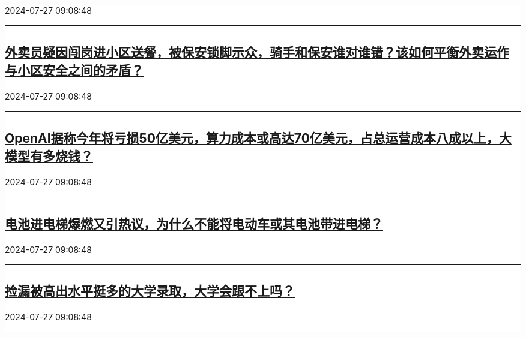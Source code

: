 2024-07-27 09:08:48

---
## [外卖员疑因闯岗进小区送餐，被保安锁脚示众，骑手和保安谁对谁错？该如何平衡外卖运作与小区安全之间的矛盾？](https://www.zhihu.com/question/662527707)

2024-07-27 09:08:48

---
## [OpenAI据称今年将亏损50亿美元，算力成本或高达70亿美元，占总运营成本八成以上，大模型有多烧钱？](https://www.zhihu.com/question/662635160)

2024-07-27 09:08:48

---
## [电池进电梯爆燃又引热议，为什么不能将电动车或其电池带进电梯？](https://www.zhihu.com/question/662568010)

2024-07-27 09:08:48

---
## [捡漏被高出水平挺多的大学录取，大学会跟不上吗？](https://www.zhihu.com/question/662246054)

2024-07-27 09:08:48

---
